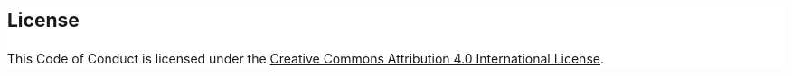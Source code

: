 [homepage]: https://www.contributor-covenant.org
[v2.1]: https://www.contributor-covenant.org/version/2/1/code_of_conduct.html
[Mozilla CoC]: https://github.com/mozilla/diversity
[FAQ]: https://www.contributor-covenant.org/faq
[translations]: https://www.contributor-covenant.org/translations

## License

This Code of Conduct is licensed under the [Creative Commons Attribution 4.0 International License][CC BY 4.0].

[CC BY 4.0]: https://creativecommons.org/licenses/by/4.0/
